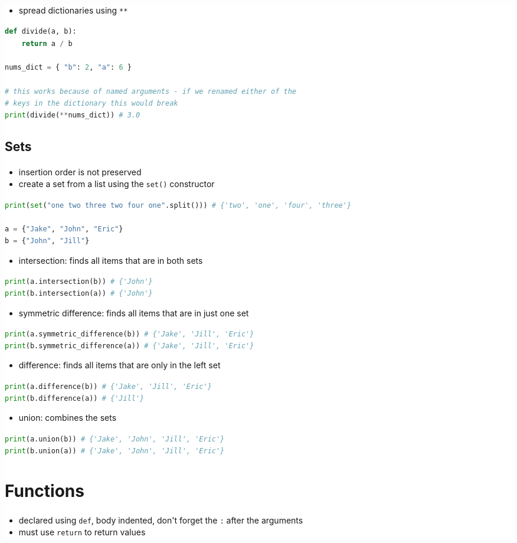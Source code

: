 - spread dictionaries using `**`

```python
def divide(a, b):
	return a / b

nums_dict = { "b": 2, "a": 6 }

# this works because of named arguments - if we renamed either of the
# keys in the dictionary this would break
print(divide(**nums_dict)) # 3.0
```

## Sets

- insertion order is not preserved
- create a set from a list using the `set()` constructor

```python
print(set("one two three two four one".split())) # {'two', 'one', 'four', 'three'}

a = {"Jake", "John", "Eric"}
b = {"John", "Jill"}
```

- intersection: finds all items that are in both sets

```python
print(a.intersection(b)) # {'John'}
print(b.intersection(a)) # {'John'}
```

- symmetric difference: finds all items that are in just one set

```python
print(a.symmetric_difference(b)) # {'Jake', 'Jill', 'Eric'}
print(b.symmetric_difference(a)) # {'Jake', 'Jill', 'Eric'}
```

- difference: finds all items that are only in the left set

```python
print(a.difference(b)) # {'Jake', 'Jill', 'Eric'}
print(b.difference(a)) # {'Jill'}
```

- union: combines the sets

```python
print(a.union(b)) # {'Jake', 'John', 'Jill', 'Eric'}
print(b.union(a)) # {'Jake', 'John', 'Jill', 'Eric'}
```

# Functions

- declared using `def`, body indented, don't forget the `:` after the arguments
- must use `return` to return values
